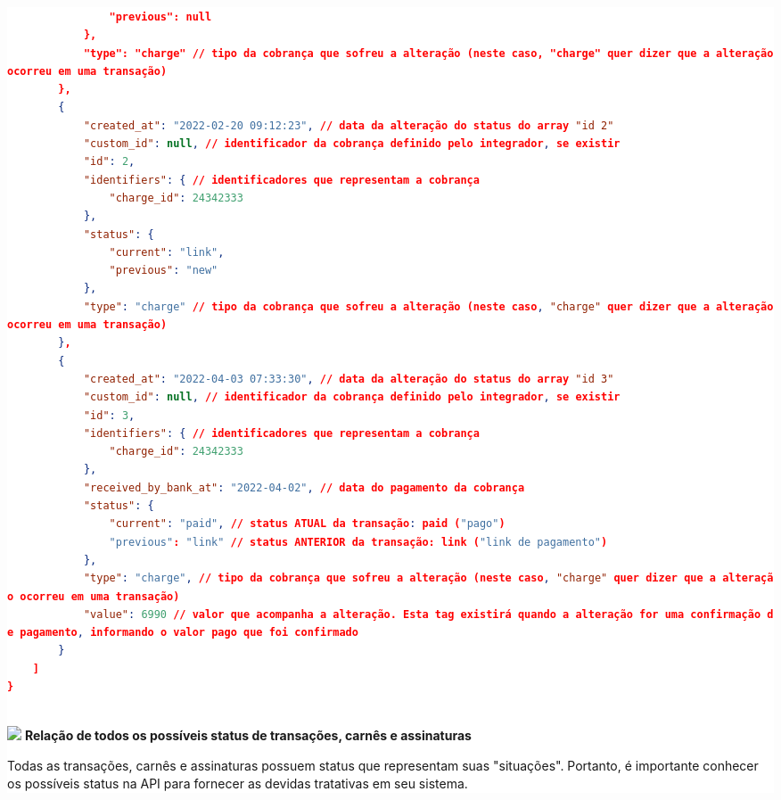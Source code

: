 ```json
                "previous": null
            },
            "type": "charge" // tipo da cobrança que sofreu a alteração (neste caso, "charge" quer dizer que a alteração ocorreu em uma transação)
        },
        {
            "created_at": "2022-02-20 09:12:23", // data da alteração do status do array "id 2"
            "custom_id": null, // identificador da cobrança definido pelo integrador, se existir
            "id": 2,
            "identifiers": { // identificadores que representam a cobrança
                "charge_id": 24342333
            },
            "status": {
                "current": "link",
                "previous": "new"
            },
            "type": "charge" // tipo da cobrança que sofreu a alteração (neste caso, "charge" quer dizer que a alteração ocorreu em uma transação)
        },
        {
            "created_at": "2022-04-03 07:33:30", // data da alteração do status do array "id 3"
            "custom_id": null, // identificador da cobrança definido pelo integrador, se existir
            "id": 3,
            "identifiers": { // identificadores que representam a cobrança
                "charge_id": 24342333
            },
            "received_by_bank_at": "2022-04-02", // data do pagamento da cobrança
            "status": {
                "current": "paid", // status ATUAL da transação: paid ("pago")
                "previous": "link" // status ANTERIOR da transação: link ("link de pagamento")
            },
            "type": "charge", // tipo da cobrança que sofreu a alteração (neste caso, "charge" quer dizer que a alteração ocorreu em uma transação)
            "value": 6990 // valor que acompanha a alteração. Esta tag existirá quando a alteração for uma confirmação de pagamento, informando o valor pago que foi confirmado
        }
    ]
}


```

</TabItem>
</Tabs>

<br/>

<div className="admonition admonition_tip">
  <div>
    <img src="/img/lightbulb-on-green.svg"/> <b>Relação de todos os possíveis status de transações, carnês e assinaturas</b>
  </div>
  <p>Todas as transações, carnês e assinaturas possuem status que representam suas "situações". Portanto, é importante conhecer os possíveis status na API para fornecer as devidas tratativas em seu sistema.</p>
